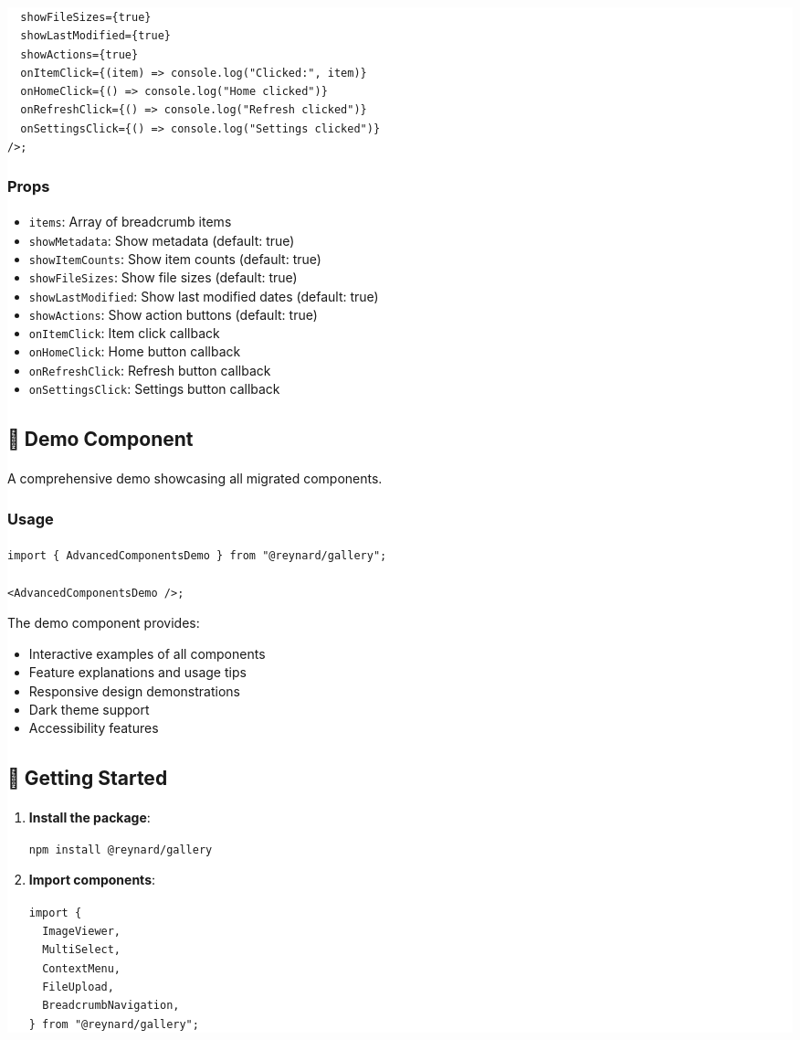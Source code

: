 ```tsx
  showFileSizes={true}
  showLastModified={true}
  showActions={true}
  onItemClick={(item) => console.log("Clicked:", item)}
  onHomeClick={() => console.log("Home clicked")}
  onRefreshClick={() => console.log("Refresh clicked")}
  onSettingsClick={() => console.log("Settings clicked")}
/>;
```

### Props

- `items`: Array of breadcrumb items
- `showMetadata`: Show metadata (default: true)
- `showItemCounts`: Show item counts (default: true)
- `showFileSizes`: Show file sizes (default: true)
- `showLastModified`: Show last modified dates (default: true)
- `showActions`: Show action buttons (default: true)
- `onItemClick`: Item click callback
- `onHomeClick`: Home button callback
- `onRefreshClick`: Refresh button callback
- `onSettingsClick`: Settings button callback

## 🎯 Demo Component

A comprehensive demo showcasing all migrated components.

### Usage

```tsx
import { AdvancedComponentsDemo } from "@reynard/gallery";

<AdvancedComponentsDemo />;
```

The demo component provides:

- Interactive examples of all components
- Feature explanations and usage tips
- Responsive design demonstrations
- Dark theme support
- Accessibility features

## 🚀 Getting Started

1. **Install the package**:

   ```bash
   npm install @reynard/gallery
   ```

2. **Import components**:

   ```tsx
   import {
     ImageViewer,
     MultiSelect,
     ContextMenu,
     FileUpload,
     BreadcrumbNavigation,
   } from "@reynard/gallery";
   ```
